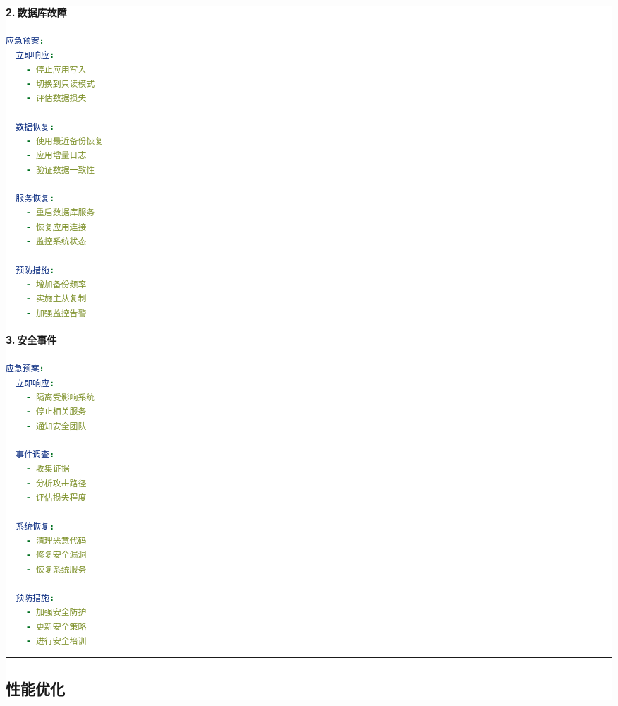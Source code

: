 #### 2. 数据库故障
```yaml
应急预案:
  立即响应:
    - 停止应用写入
    - 切换到只读模式
    - 评估数据损失

  数据恢复:
    - 使用最近备份恢复
    - 应用增量日志
    - 验证数据一致性

  服务恢复:
    - 重启数据库服务
    - 恢复应用连接
    - 监控系统状态

  预防措施:
    - 增加备份频率
    - 实施主从复制
    - 加强监控告警
```

#### 3. 安全事件
```yaml
应急预案:
  立即响应:
    - 隔离受影响系统
    - 停止相关服务
    - 通知安全团队

  事件调查:
    - 收集证据
    - 分析攻击路径
    - 评估损失程度

  系统恢复:
    - 清理恶意代码
    - 修复安全漏洞
    - 恢复系统服务

  预防措施:
    - 加强安全防护
    - 更新安全策略
    - 进行安全培训
```

---

## 性能优化
